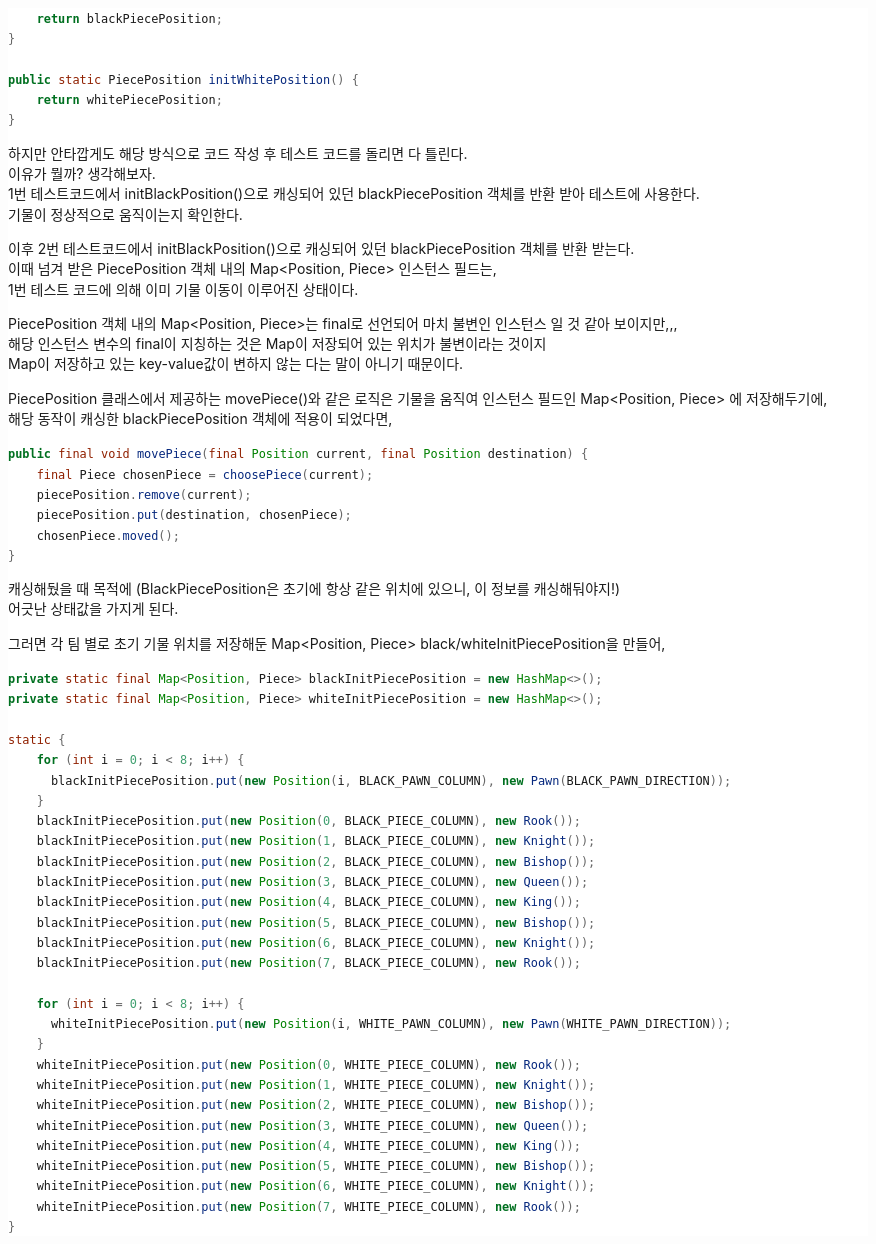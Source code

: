 ``` Java
    return blackPiecePosition;
}

public static PiecePosition initWhitePosition() {
    return whitePiecePosition;
}
```
하지만 안타깝게도 해당 방식으로 코드 작성 후 테스트 코드를 돌리면 다 틀린다.  
이유가 뭘까? 생각해보자.  
1번 테스트코드에서 initBlackPosition()으로 캐싱되어 있던 blackPiecePosition 객체를 반환 받아 테스트에 사용한다.  
기물이 정상적으로 움직이는지 확인한다.  

이후 2번 테스트코드에서 initBlackPosition()으로 캐싱되어 있던 blackPiecePosition 객체를 반환 받는다.  
이때 넘겨 받은 PiecePosition 객체 내의 Map<Position, Piece> 인스턴스 필드는,  
1번 테스트 코드에 의해 이미 기물 이동이 이루어진 상태이다.  

PiecePosition 객체 내의 Map<Position, Piece>는 final로 선언되어 마치 불변인 인스턴스 일 것 같아 보이지만,,,  
해당 인스턴스 변수의 final이 지칭하는 것은 Map이 저장되어 있는 위치가 불변이라는 것이지  
Map이 저장하고 있는 key-value값이 변하지 않는 다는 말이 아니기 때문이다.  

PiecePosition 클래스에서 제공하는 movePiece()와 같은 로직은 기물을 움직여 인스턴스 필드인 Map<Position, Piece> 에 저장해두기에,  
해당 동작이 캐싱한 blackPiecePosition 객체에 적용이 되었다면,  
``` Java
public final void movePiece(final Position current, final Position destination) {
    final Piece chosenPiece = choosePiece(current);
    piecePosition.remove(current);
    piecePosition.put(destination, chosenPiece);
    chosenPiece.moved();
}
```
캐싱해뒀을 때 목적에 (BlackPiecePosition은 초기에 항상 같은 위치에 있으니, 이 정보를 캐싱해둬야지!)   
어긋난 상태값을 가지게 된다.  

그러면 각 팀 별로 초기 기물 위치를 저장해둔 Map<Position, Piece> black/whiteInitPiecePosition을 만들어,  
``` Java
private static final Map<Position, Piece> blackInitPiecePosition = new HashMap<>();
private static final Map<Position, Piece> whiteInitPiecePosition = new HashMap<>();

static {
    for (int i = 0; i < 8; i++) {
      blackInitPiecePosition.put(new Position(i, BLACK_PAWN_COLUMN), new Pawn(BLACK_PAWN_DIRECTION));
    }
    blackInitPiecePosition.put(new Position(0, BLACK_PIECE_COLUMN), new Rook());
    blackInitPiecePosition.put(new Position(1, BLACK_PIECE_COLUMN), new Knight());
    blackInitPiecePosition.put(new Position(2, BLACK_PIECE_COLUMN), new Bishop());
    blackInitPiecePosition.put(new Position(3, BLACK_PIECE_COLUMN), new Queen());
    blackInitPiecePosition.put(new Position(4, BLACK_PIECE_COLUMN), new King());
    blackInitPiecePosition.put(new Position(5, BLACK_PIECE_COLUMN), new Bishop());
    blackInitPiecePosition.put(new Position(6, BLACK_PIECE_COLUMN), new Knight());
    blackInitPiecePosition.put(new Position(7, BLACK_PIECE_COLUMN), new Rook());
    
    for (int i = 0; i < 8; i++) {
      whiteInitPiecePosition.put(new Position(i, WHITE_PAWN_COLUMN), new Pawn(WHITE_PAWN_DIRECTION));
    }
    whiteInitPiecePosition.put(new Position(0, WHITE_PIECE_COLUMN), new Rook());
    whiteInitPiecePosition.put(new Position(1, WHITE_PIECE_COLUMN), new Knight());
    whiteInitPiecePosition.put(new Position(2, WHITE_PIECE_COLUMN), new Bishop());
    whiteInitPiecePosition.put(new Position(3, WHITE_PIECE_COLUMN), new Queen());
    whiteInitPiecePosition.put(new Position(4, WHITE_PIECE_COLUMN), new King());
    whiteInitPiecePosition.put(new Position(5, WHITE_PIECE_COLUMN), new Bishop());
    whiteInitPiecePosition.put(new Position(6, WHITE_PIECE_COLUMN), new Knight());
    whiteInitPiecePosition.put(new Position(7, WHITE_PIECE_COLUMN), new Rook());
}
```